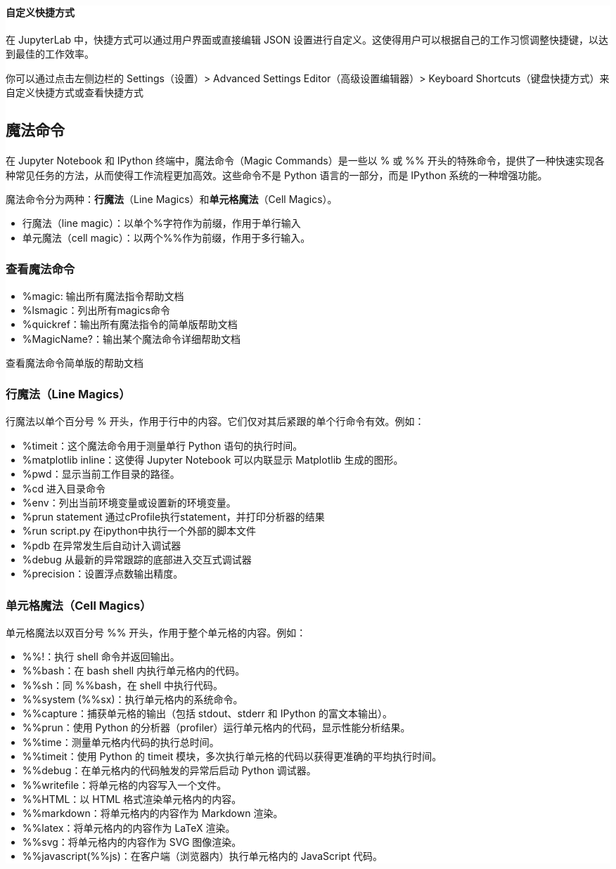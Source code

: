 
#### 自定义快捷方式

在 JupyterLab 中，快捷方式可以通过用户界面或直接编辑 JSON 设置进行自定义。这使得用户可以根据自己的工作习惯调整快捷键，以达到最佳的工作效率。

你可以通过点击左侧边栏的 Settings（设置）> Advanced Settings Editor（高级设置编辑器）> Keyboard Shortcuts（键盘快捷方式）来自定义快捷方式或查看快捷方式


## 魔法命令

在 Jupyter Notebook 和 IPython 终端中，魔法命令（Magic Commands）是一些以 % 或 %% 开头的特殊命令，提供了一种快速实现各种常见任务的方法，从而使得工作流程更加高效。这些命令不是 Python 语言的一部分，而是 IPython 系统的一种增强功能。

魔法命令分为两种：**行魔法**（Line Magics）和**单元格魔法**（Cell Magics）。
- 行魔法（line magic）：以单个%字符作为前缀，作用于单行输入
- 单元魔法（cell magic）：以两个%%作为前缀，作用于多行输入。

### 查看魔法命令

- %magic: 输出所有魔法指令帮助文档
- %lsmagic：列出所有magics命令
- %quickref：输出所有魔法指令的简单版帮助文档
- %MagicName?：输出某个魔法命令详细帮助文档

查看魔法命令简单版的帮助文档

### 行魔法（Line Magics）

行魔法以单个百分号 % 开头，作用于行中的内容。它们仅对其后紧跟的单个行命令有效。例如：
- %timeit：这个魔法命令用于测量单行 Python 语句的执行时间。
- %matplotlib inline：这使得 Jupyter Notebook 可以内联显示 Matplotlib 生成的图形。
- %pwd：显示当前工作目录的路径。
- %cd 进入目录命令
- %env：列出当前环境变量或设置新的环境变量。
- %prun statement 通过cProfile执行statement，并打印分析器的结果
- %run script.py 在ipython中执行一个外部的脚本文件
- %pdb 在异常发生后自动计入调试器
- %debug 从最新的异常跟踪的底部进入交互式调试器
- %precision：设置浮点数输出精度。

### 单元格魔法（Cell Magics）

单元格魔法以双百分号 %% 开头，作用于整个单元格的内容。例如：
- %%!：执行 shell 命令并返回输出。
- %%bash：在 bash shell 内执行单元格内的代码。
- %%sh：同 %%bash，在 shell 中执行代码。
- %%system (%%sx)：执行单元格内的系统命令。
- %%capture：捕获单元格的输出（包括 stdout、stderr 和 IPython 的富文本输出）。
- %%prun：使用 Python 的分析器（profiler）运行单元格内的代码，显示性能分析结果。
- %%time：测量单元格内代码的执行总时间。
- %%timeit：使用 Python 的 timeit 模块，多次执行单元格的代码以获得更准确的平均执行时间。
- %%debug：在单元格内的代码触发的异常后启动 Python 调试器。
- %%writefile：将单元格的内容写入一个文件。
- %%HTML：以 HTML 格式渲染单元格内的内容。
- %%markdown：将单元格内的内容作为 Markdown 渲染。
- %%latex：将单元格内的内容作为 LaTeX 渲染。
- %%svg：将单元格内的内容作为 SVG 图像渲染。
- %%javascript(%%js)：在客户端（浏览器内）执行单元格内的 JavaScript 代码。
